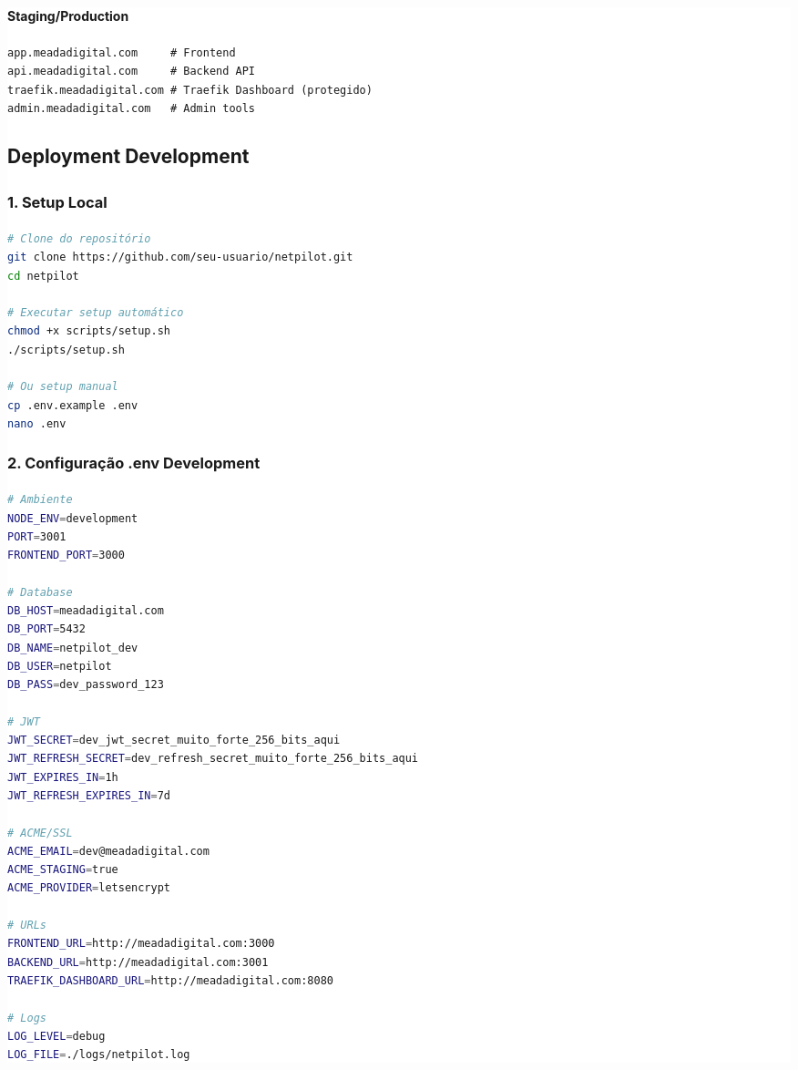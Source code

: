 #### Staging/Production
```
app.meadadigital.com     # Frontend
api.meadadigital.com     # Backend API
traefik.meadadigital.com # Traefik Dashboard (protegido)
admin.meadadigital.com   # Admin tools
```

## Deployment Development

### 1. Setup Local

```bash
# Clone do repositório
git clone https://github.com/seu-usuario/netpilot.git
cd netpilot

# Executar setup automático
chmod +x scripts/setup.sh
./scripts/setup.sh

# Ou setup manual
cp .env.example .env
nano .env
```

### 2. Configuração .env Development

```bash
# Ambiente
NODE_ENV=development
PORT=3001
FRONTEND_PORT=3000

# Database
DB_HOST=meadadigital.com
DB_PORT=5432
DB_NAME=netpilot_dev
DB_USER=netpilot
DB_PASS=dev_password_123

# JWT
JWT_SECRET=dev_jwt_secret_muito_forte_256_bits_aqui
JWT_REFRESH_SECRET=dev_refresh_secret_muito_forte_256_bits_aqui
JWT_EXPIRES_IN=1h
JWT_REFRESH_EXPIRES_IN=7d

# ACME/SSL
ACME_EMAIL=dev@meadadigital.com
ACME_STAGING=true
ACME_PROVIDER=letsencrypt

# URLs
FRONTEND_URL=http://meadadigital.com:3000
BACKEND_URL=http://meadadigital.com:3001
TRAEFIK_DASHBOARD_URL=http://meadadigital.com:8080

# Logs
LOG_LEVEL=debug
LOG_FILE=./logs/netpilot.log
```
